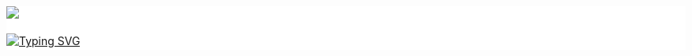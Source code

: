 <img width=100% src="https://capsule-render.vercel.app/api?type=waving&color=000000&height=120&section=header"/>

[![Typing SVG](https://readme-typing-svg.herokuapp.com/?color=000000&size=35&center=true&vCenter=true&width=1000&lines=HELLO,+MY+NAME+is+André+Galotti+Seabra;I'm+25+years+old;I+from+Guarujá,+SP;I+study+systems+development+and+engineering;Be+Welcome!+:%29)](https://git.io/typing-svg)
